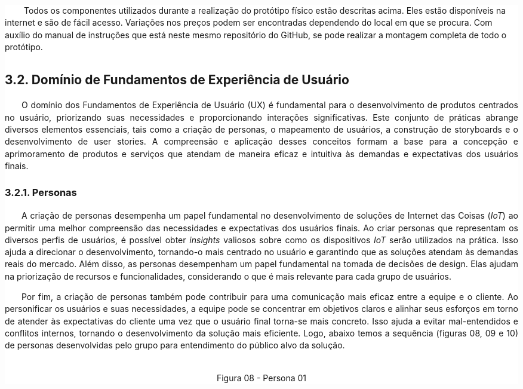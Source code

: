 &emsp;&emsp; Todos os componentes utilizados durante a realização do protótipo físico estão descritas acima. Eles estão disponíveis na internet e são de fácil acesso. Variações nos preços podem ser encontradas dependendo do local em que se procura. Com auxílio do manual de instruções que está neste mesmo repositório do GitHub, se pode realizar a montagem completa de todo o protótipo.</p>

## 3.2. Domínio de Fundamentos de Experiência de Usuário 

<p align="justify">
&emsp;&emsp;O domínio dos Fundamentos de Experiência de Usuário (UX) é fundamental para o desenvolvimento de produtos centrados no usuário, priorizando suas necessidades e proporcionando interações significativas. Este conjunto de práticas abrange diversos elementos essenciais, tais como a criação de personas, o mapeamento de usuários, a construção de storyboards e o desenvolvimento de user stories. A compreensão e aplicação desses conceitos formam a base para a concepção e aprimoramento de produtos e serviços que atendam de maneira eficaz e intuitiva às demandas e expectativas dos usuários finais.</p>

### 3.2.1. Personas
<p align="justify">
&emsp;&emsp;A criação de personas desempenha um papel fundamental no desenvolvimento de soluções de Internet das Coisas (<i>IoT</i>) ao permitir uma melhor compreensão das necessidades e expectativas dos usuários finais. Ao criar personas que representam os diversos perfis de usuários, é possível obter <i>insights</i> valiosos sobre como os dispositivos <i>IoT</i> serão utilizados na prática. Isso ajuda a direcionar o desenvolvimento, tornando-o mais centrado no usuário e garantindo que as soluções atendam às demandas reais do mercado. Além disso, as personas desempenham um papel fundamental na tomada de decisões de design. Elas ajudam na priorização de recursos e funcionalidades, considerando o que é mais relevante para cada grupo de usuários. </p>
<p align="justify">
&emsp;&emsp;Por fim, a criação de personas também pode contribuir para uma comunicação mais eficaz entre a equipe e o cliente. Ao personificar os usuários e suas necessidades, a equipe pode se concentrar em objetivos claros e alinhar seus esforços em torno de atender às expectativas do cliente uma vez que o usuário final torna-se mais concreto. Isso ajuda a evitar mal-entendidos e conflitos internos, tornando o desenvolvimento da solução mais eficiente. Logo, abaixo temos a sequência (figuras 08, 09 e 10) de personas desenvolvidas pelo grupo para entendimento do público alvo da solução.</p>
<p align="center">
<br>
Figura 08 - Persona 01<br>
